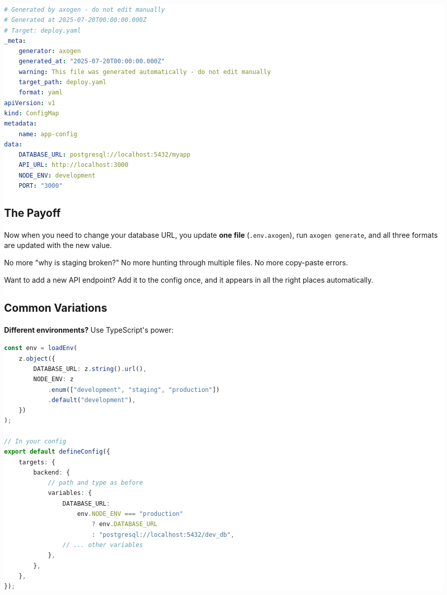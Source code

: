```yaml
# Generated by axogen - do not edit manually
# Generated at 2025-07-20T00:00:00.000Z
# Target: deploy.yaml
_meta:
    generator: axogen
    generated_at: "2025-07-20T00:00:00.000Z"
    warning: This file was generated automatically - do not edit manually
    target_path: deploy.yaml
    format: yaml
apiVersion: v1
kind: ConfigMap
metadata:
    name: app-config
data:
    DATABASE_URL: postgresql://localhost:5432/myapp
    API_URL: http://localhost:3000
    NODE_ENV: development
    PORT: "3000"
```

## The Payoff

Now when you need to change your database URL, you update **one file**
(`.env.axogen`), run `axogen generate`, and all three formats are updated with
the new value.

No more "why is staging broken?" No more hunting through multiple files. No more
copy-paste errors.

Want to add a new API endpoint? Add it to the config once, and it appears in all
the right places automatically.

## Common Variations

**Different environments?** Use TypeScript's power:

```typescript
const env = loadEnv(
    z.object({
        DATABASE_URL: z.string().url(),
        NODE_ENV: z
            .enum(["development", "staging", "production"])
            .default("development"),
    })
);

// In your config
export default defineConfig({
    targets: {
        backend: {
            // path and type as before
            variables: {
                DATABASE_URL:
                    env.NODE_ENV === "production"
                        ? env.DATABASE_URL
                        : "postgresql://localhost:5432/dev_db",
                // ... other variables
            },
        },
    },
});
```

